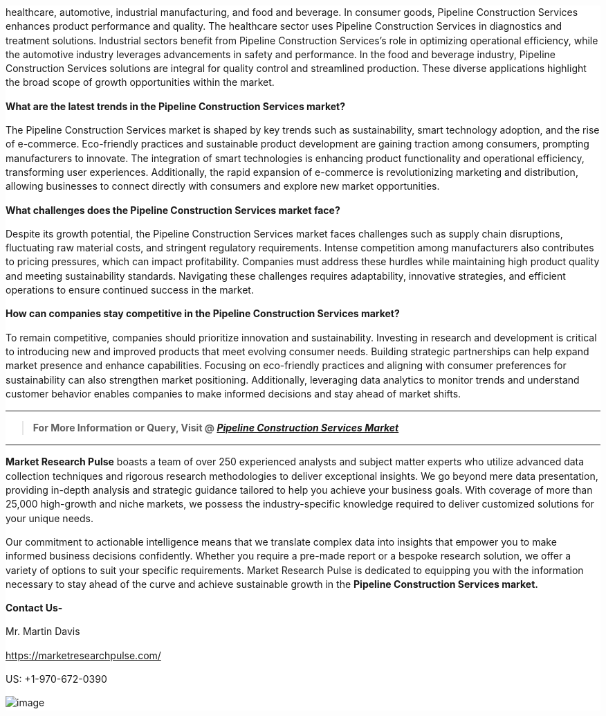 healthcare, automotive, industrial manufacturing, and food and beverage. In consumer goods, Pipeline Construction Services enhances product performance and quality. The healthcare sector uses Pipeline Construction Services in diagnostics and treatment solutions. Industrial sectors benefit from Pipeline Construction Services&rsquo;s role in optimizing operational efficiency, while the automotive industry leverages advancements in safety and performance. In the food and beverage industry, Pipeline Construction Services solutions are integral for quality control and streamlined production. These diverse applications highlight the broad scope of growth opportunities within the market.</p><p><strong>What are the latest trends in the Pipeline Construction Services market?</strong></p><p>The Pipeline Construction Services market is shaped by key trends such as sustainability, smart technology adoption, and the rise of e-commerce. Eco-friendly practices and sustainable product development are gaining traction among consumers, prompting manufacturers to innovate. The integration of smart technologies is enhancing product functionality and operational efficiency, transforming user experiences. Additionally, the rapid expansion of e-commerce is revolutionizing marketing and distribution, allowing businesses to connect directly with consumers and explore new market opportunities.</p><p><strong>What challenges does the Pipeline Construction Services market face?</strong></p><p>Despite its growth potential, the Pipeline Construction Services market faces challenges such as supply chain disruptions, fluctuating raw material costs, and stringent regulatory requirements. Intense competition among manufacturers also contributes to pricing pressures, which can impact profitability. Companies must address these hurdles while maintaining high product quality and meeting sustainability standards. Navigating these challenges requires adaptability, innovative strategies, and efficient operations to ensure continued success in the market.</p><p><strong>How can companies stay competitive in the Pipeline Construction Services market?</strong></p><p>To remain competitive, companies should prioritize innovation and sustainability. Investing in research and development is critical to introducing new and improved products that meet evolving consumer needs. Building strategic partnerships can help expand market presence and enhance capabilities. Focusing on eco-friendly practices and aligning with consumer preferences for sustainability can also strengthen market positioning. Additionally, leveraging data analytics to monitor trends and understand customer behavior enables companies to make informed decisions and stay ahead of market shifts.</p><hr /><blockquote><p><strong>For More Information or Query, Visit @&nbsp;<em><a href="https://marketresearchpulse.com/report/18516/pipeline-construction-services-market?utm_source=Linkedin&utm_medium=0116">Pipeline Construction Services Market</a></em></strong></p></blockquote><hr /><p><strong>Market Research Pulse</strong> boasts a team of over 250 experienced analysts and subject matter experts who utilize advanced data collection techniques and rigorous research methodologies to deliver exceptional insights. We go beyond mere data presentation, providing in-depth analysis and strategic guidance tailored to help you achieve your business goals. With coverage of more than 25,000 high-growth and niche markets, we possess the industry-specific knowledge required to deliver customized solutions for your unique needs.</p><p>Our commitment to actionable intelligence means that we translate complex data into insights that empower you to make informed business decisions confidently. Whether you require a pre-made report or a bespoke research solution, we offer a variety of options to suit your specific requirements. Market Research Pulse is dedicated to equipping you with the information necessary to stay ahead of the curve and achieve sustainable growth in the <strong>Pipeline Construction Services market.</strong></p><p><strong>Contact Us-</strong></p><p>Mr. Martin Davis</p><p>https://marketresearchpulse.com/</p><p>US: +1-970-672-0390</p>
![image](https://github.com/user-attachments/assets/6897b0a6-48b1-41cc-8f5c-3340f26bbcdc)
